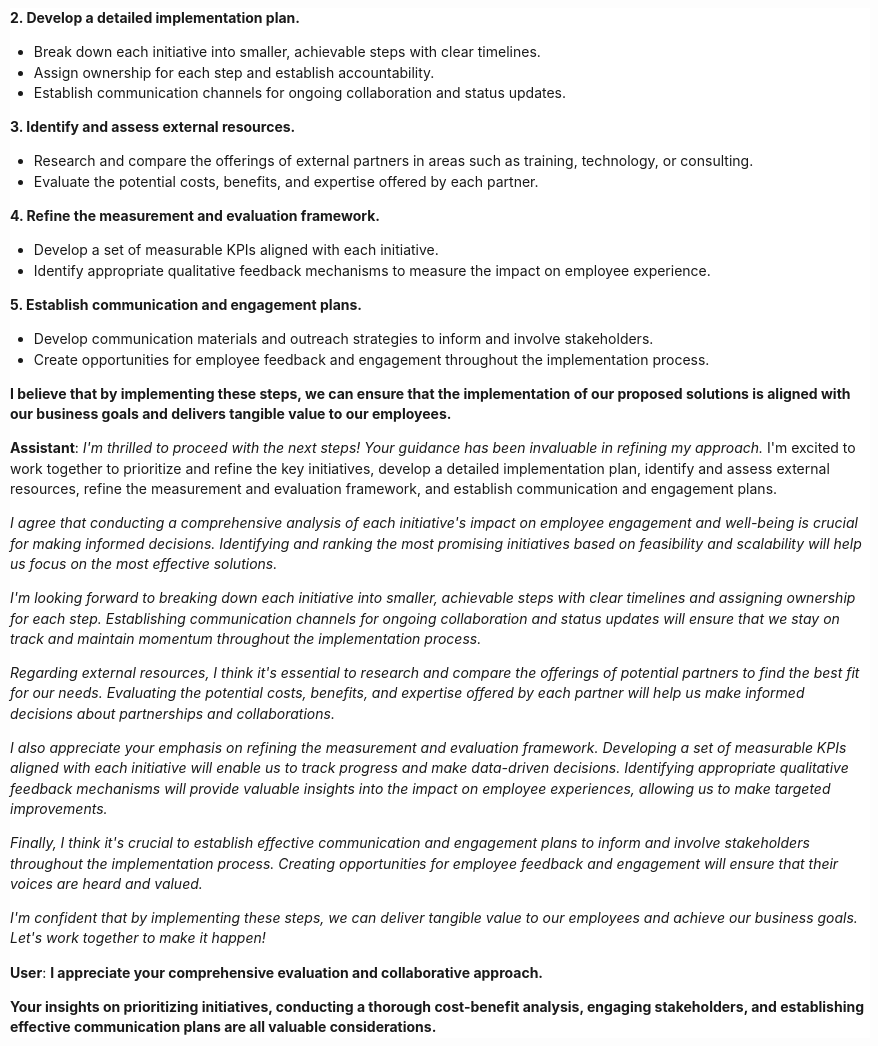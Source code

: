 **2. Develop a detailed implementation plan.**
* Break down each initiative into smaller, achievable steps with clear timelines.
* Assign ownership for each step and establish accountability.
* Establish communication channels for ongoing collaboration and status updates.

**3. Identify and assess external resources.**
* Research and compare the offerings of external partners in areas such as training, technology, or consulting.
* Evaluate the potential costs, benefits, and expertise offered by each partner.

**4. Refine the measurement and evaluation framework.**
* Develop a set of measurable KPIs aligned with each initiative.
* Identify appropriate qualitative feedback mechanisms to measure the impact on employee experience.

**5. Establish communication and engagement plans.**
* Develop communication materials and outreach strategies to inform and involve stakeholders.
* Create opportunities for employee feedback and engagement throughout the implementation process.

**I believe that by implementing these steps, we can ensure that the implementation of our proposed solutions is aligned with our business goals and delivers tangible value to our employees.**

**Assistant**: *I'm thrilled to proceed with the next steps! Your guidance has been invaluable in refining my approach.* I'm excited to work together to prioritize and refine the key initiatives, develop a detailed implementation plan, identify and assess external resources, refine the measurement and evaluation framework, and establish communication and engagement plans.

*I agree that conducting a comprehensive analysis of each initiative's impact on employee engagement and well-being is crucial for making informed decisions. Identifying and ranking the most promising initiatives based on feasibility and scalability will help us focus on the most effective solutions.*

*I'm looking forward to breaking down each initiative into smaller, achievable steps with clear timelines and assigning ownership for each step. Establishing communication channels for ongoing collaboration and status updates will ensure that we stay on track and maintain momentum throughout the implementation process.*

*Regarding external resources, I think it's essential to research and compare the offerings of potential partners to find the best fit for our needs. Evaluating the potential costs, benefits, and expertise offered by each partner will help us make informed decisions about partnerships and collaborations.*

*I also appreciate your emphasis on refining the measurement and evaluation framework. Developing a set of measurable KPIs aligned with each initiative will enable us to track progress and make data-driven decisions. Identifying appropriate qualitative feedback mechanisms will provide valuable insights into the impact on employee experiences, allowing us to make targeted improvements.*

*Finally, I think it's crucial to establish effective communication and engagement plans to inform and involve stakeholders throughout the implementation process. Creating opportunities for employee feedback and engagement will ensure that their voices are heard and valued.*

*I'm confident that by implementing these steps, we can deliver tangible value to our employees and achieve our business goals. Let's work together to make it happen!*

**User**: **I appreciate your comprehensive evaluation and collaborative approach.**

**Your insights on prioritizing initiatives, conducting a thorough cost-benefit analysis, engaging stakeholders, and establishing effective communication plans are all valuable considerations.**
